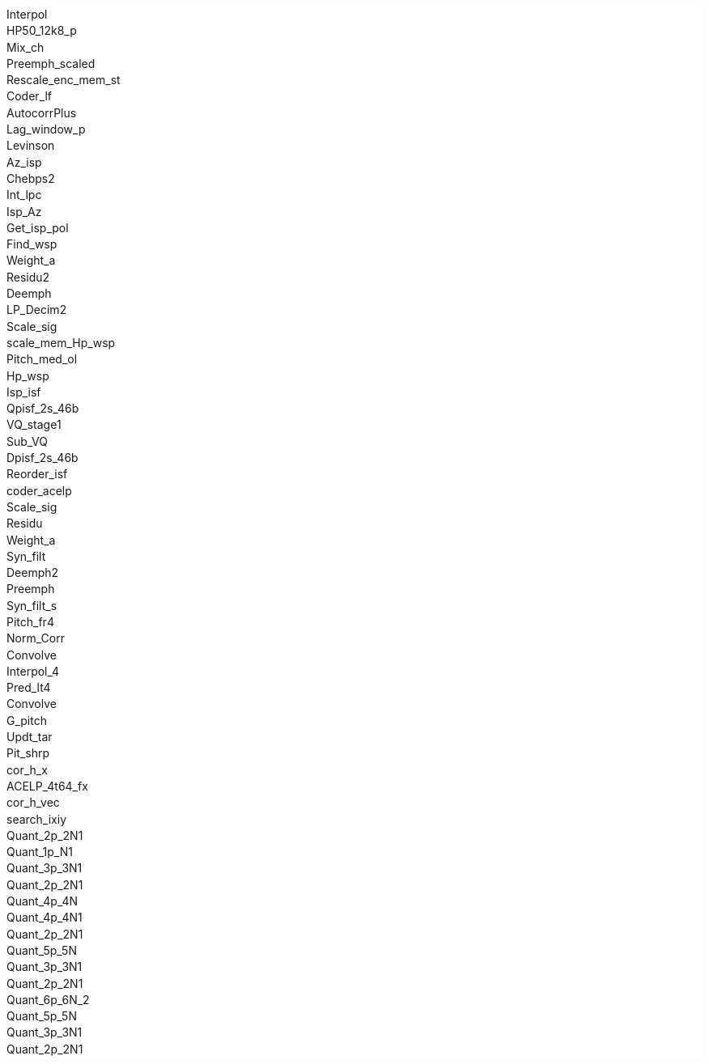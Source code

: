 Interpol  
HP50_12k8_p  
Mix_ch  
Preemph_scaled  
Rescale_enc_mem_st  
Coder_lf  
AutocorrPlus  
Lag_window_p  
Levinson  
Az_isp  
Chebps2  
Int_lpc  
Isp_Az  
Get_isp_pol  
Find_wsp  
Weight_a  
Residu2  
Deemph  
LP_Decim2  
Scale_sig  
scale_mem_Hp_wsp  
Pitch_med_ol  
Hp_wsp  
Isp_isf  
Qpisf_2s_46b  
VQ_stage1  
Sub_VQ  
Dpisf_2s_46b  
Reorder_isf  
coder_acelp  
Scale_sig  
Residu  
Weight_a  
Syn_filt  
Deemph2  
Preemph  
Syn_filt_s  
Pitch_fr4  
Norm_Corr  
Convolve  
Interpol_4  
Pred_lt4  
Convolve  
G_pitch  
Updt_tar  
Pit_shrp  
cor_h_x  
ACELP_4t64_fx  
cor_h_vec  
search_ixiy  
Quant_2p_2N1  
Quant_1p_N1  
Quant_3p_3N1  
Quant_2p_2N1  
Quant_4p_4N  
Quant_4p_4N1  
Quant_2p_2N1  
Quant_5p_5N  
Quant_3p_3N1  
Quant_2p_2N1  
Quant_6p_6N_2  
Quant_5p_5N  
Quant_3p_3N1  
Quant_2p_2N1  